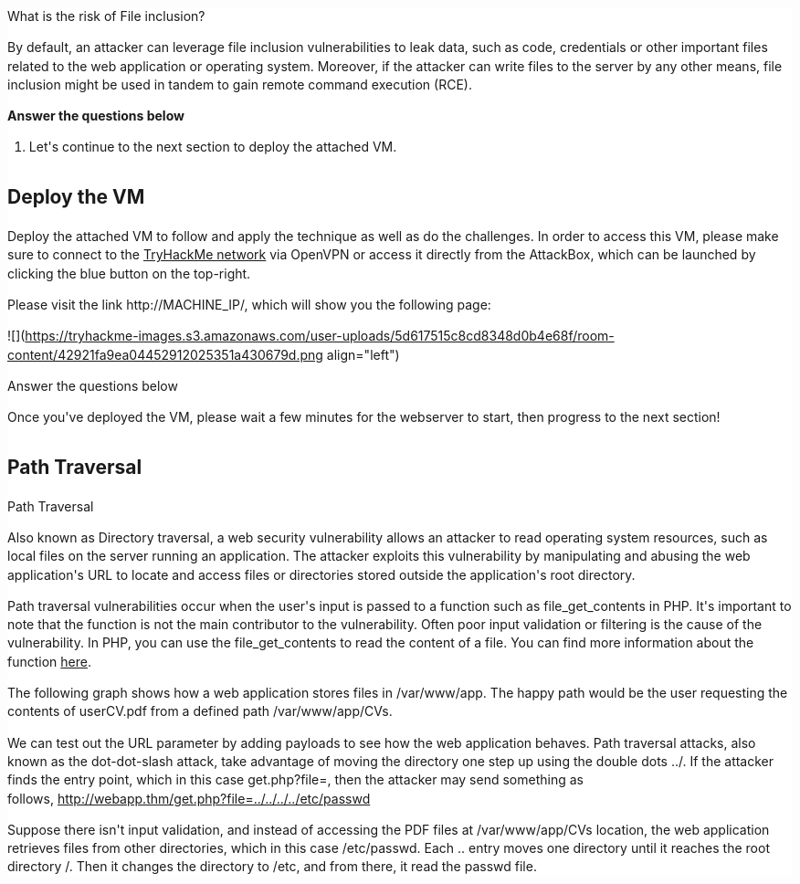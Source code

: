What is the risk of File inclusion?

By default, an attacker can leverage file inclusion vulnerabilities to leak data, such as code, credentials or other important files related to the web application or operating system. Moreover, if the attacker can write files to the server by any other means, file inclusion might be used in tandem to gain remote command execution (RCE).

**Answer the questions below**

1. Let's continue to the next section to deploy the attached VM.
    

## Deploy the VM

Deploy the attached VM to follow and apply the technique as well as do the challenges. In order to access this VM, please make sure to connect to the [TryHackMe network](https://tryhackme.com/access) via OpenVPN or access it directly from the AttackBox, which can be launched by clicking the blue button on the top-right.

Please visit the link http://MACHINE\_IP/, which will show you the following page:

![](https://tryhackme-images.s3.amazonaws.com/user-uploads/5d617515c8cd8348d0b4e68f/room-content/42921fa9ea04452912025351a430679d.png align="left")

Answer the questions below

Once you've deployed the VM, please wait a few minutes for the webserver to start, then progress to the next section!

## Path Traversal

﻿Path Traversal

Also known as Directory traversal, a web security vulnerability allows an attacker to read operating system resources, such as local files on the server running an application. The attacker exploits this vulnerability by manipulating and abusing the web application's URL to locate and access files or directories stored outside the application's root directory.

Path traversal vulnerabilities occur when the user's input is passed to a function such as file\_get\_contents in PHP. It's important to note that the function is not the main contributor to the vulnerability. Often poor input validation or filtering is the cause of the vulnerability. In PHP, you can use the file\_get\_contents to read the content of a file. You can find more information about the function [here](https://www.php.net/manual/en/function.file-get-contents.php).

The following graph shows how a web application stores files in /var/www/app. The happy path would be the user requesting the contents of userCV.pdf from a defined path /var/www/app/CVs.  

We can test out the URL parameter by adding payloads to see how the web application behaves. Path traversal attacks, also known as the dot-dot-slash attack, take advantage of moving the directory one step up using the double dots ../. If the attacker finds the entry point, which in this case get.php?file=, then the attacker may send something as follows, http://webapp.thm/get.php?file=../../../../etc/passwd  

Suppose there isn't input validation, and instead of accessing the PDF files at /var/www/app/CVs location, the web application retrieves files from other directories, which in this case /etc/passwd. Each .. entry moves one directory until it reaches the root directory /. Then it changes the directory to /etc, and from there, it read the passwd file.
